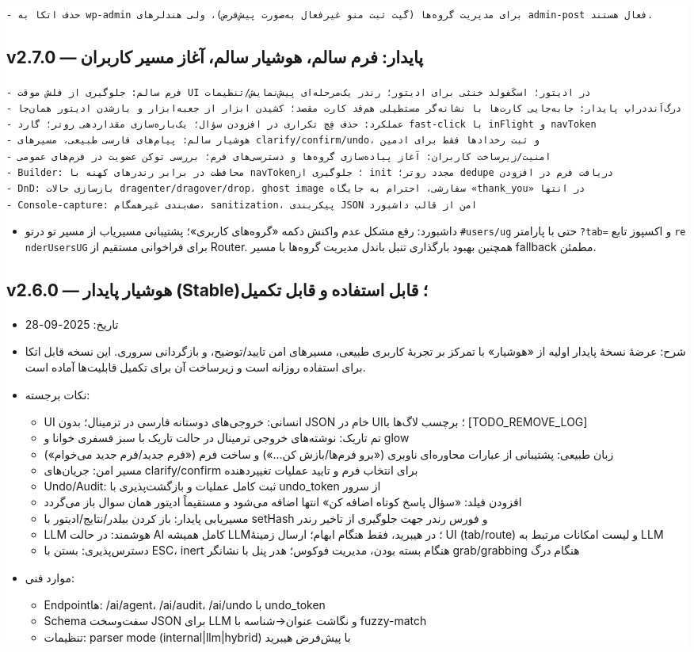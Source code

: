 	- حذف اتکا به wp-admin برای مدیریت گروه‌ها (گیت ثبت منو غیرفعال به‌صورت پیش‌فرض)، ولی هندلرهای admin-post فعال هستند.

## v2.7.0 — پایدار: فرم سالم، هوشیار سالم، آغاز مسیر کاربران

	- فرم سالم: جلوگیری از فلش موقت UI در ادیتور؛ اسکَفولد خنثی برای ادیتور؛ رندر یک‌مرحله‌ای پیش‌نمایش/تنظیمات
	- درگ‌اَند‌دراپ پایدار: جابه‌جایی کارت‌ها با نشانه‌گر مستطیلی هم‌قد کارت مقصد؛ کشیدن ابزار از جعبه‌ابزار و بازشدن ادیتور همان‌جا
	- عملکرد: حذف فِچ تکراری در افزودن سؤال؛ یک‌باره‌سازی مقداردهی روتر؛ گارد fast-click با inFlight و navToken
	- هوشیار سالم: پیام‌های فارسی طبیعی، مسیرهای clarify/confirm/undo، و ثبت رخدادها فقط برای ادمین
	- امنیت/زیرساخت کاربران: آغاز پیاده‌سازی گروه‌ها و دسترسی‌های فرم؛ بررسی توکن عضویت در فرم‌های عمومی
	- Builder: محافظت در برابر رندرهای کهنه با navToken؛ جلوگیری از init مجدد روتر؛ dedupe دریافت فرم در افزودن
	- DnD: بازسازی حالات dragenter/dragover/drop، ghost image سفارشی، احترام به جایگاه «thank_you» در انتها
	- Console-capture: صف‌بندی غیرهمگام، sanitization، پیکربندی JSON امن از قالب داشبورد
- داشبورد: رفع مشکل عدم واکنش دکمه «گروه‌های کاربری»؛ پشتیبانی مسیریاب از مسیر تو درتو `#users/ug` حتی با پارامتر `?tab=` و اکسپوز تابع `renderUsersUG` برای فراخوانی مستقیم از Router. همچنین بهبود بارگذاری تنبل باندل مدیریت گروه‌ها با مسیر fallback مطمئن.

## v2.6.0 — هوشیار پایدار (Stable)؛ قابل استفاده و قابل تکمیل

- تاریخ: 2025-09-28
- شرح: عرضهٔ نسخهٔ پایدار اولیه از «هوشیار» با تمرکز بر تجربهٔ کاربری طبیعی، مسیرهای امن تایید/توضیح، و بازگردانی سروری. این نسخه قابل اتکا برای استفاده روزانه است و زیرساخت آن برای تکمیل قابلیت‌ها آماده است.
- نکات برجسته:
	- UI انسانی: خروجی‌های دوستانه فارسی در ترمینال؛ بدون JSON خام در UI؛ برچسب لاگ‌ها با [TODO_REMOVE_LOG]
	- تم تاریک: نوشته‌های خروجی ترمینال در حالت تاریک با سبز فسفری خوانا و glow
	- زبان طبیعی: پشتیبانی از عبارات محاوره‌ای ناوبری («برو فرم‌ها/بازش کن…») و ساخت فرم («فرم جدید/فرم جدید می‌خوام»)
	- مسیر امن: جریان‌های clarify/confirm برای انتخاب فرم و تایید عملیات تغییر‌دهنده
	- Undo/Audit: ثبت کامل عملیات و بازگشت‌پذیری با undo_token از سرور
	- افزودن فیلد: «سؤال پاسخ کوتاه اضافه کن» انتها اضافه می‌شود و مستقیماً ادیتور همان سوال باز می‌گردد
	- مسیریابی پایدار: باز کردن بیلدر/نتایج/ادیتور با setHash و فورس رندر جهت جلوگیری از تاخیر رندر
	- LLM هوشمند: در حالت AI کامل همیشه LLM؛ در هیبرید، فقط هنگام ابهام؛ ارسال زمینهٔ UI (tab/route) و لیست امکانات مرتبط به LLM
	- دسترس‌پذیری: بستن با ESC، inert هنگام بسته بودن، مدیریت فوکوس؛ هدر پنل با نشانگر grab/grabbing هنگام درگ

- موارد فنی:
	- Endpointها: /ai/agent، /ai/audit، /ai/undo با undo_token
	- Schema سفت‌وسخت JSON برای LLM و نگاشت عنوان→شناسه با fuzzy-match
	- تنظیمات: parser mode (internal|llm|hybrid) با پیش‌فرض هیبرید
